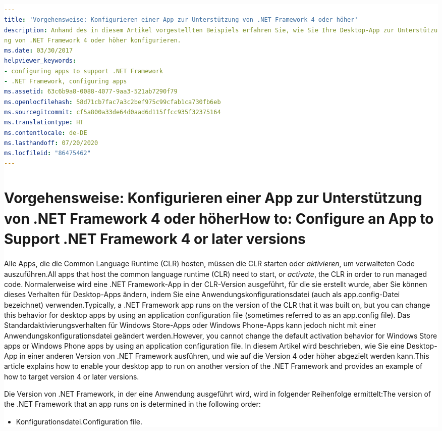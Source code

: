 ```yaml
---
title: 'Vorgehensweise: Konfigurieren einer App zur Unterstützung von .NET Framework 4 oder höher'
description: Anhand des in diesem Artikel vorgestellten Beispiels erfahren Sie, wie Sie Ihre Desktop-App zur Unterstützung von .NET Framework 4 oder höher konfigurieren.
ms.date: 03/30/2017
helpviewer_keywords:
- configuring apps to support .NET Framework
- .NET Framework, configuring apps
ms.assetid: 63c6b9a8-0088-4077-9aa3-521ab7290f79
ms.openlocfilehash: 58d71cb7fac7a3c2bef975c99cfab1ca730fb6eb
ms.sourcegitcommit: cf5a800a33de64d0aad6d115ffcc935f32375164
ms.translationtype: HT
ms.contentlocale: de-DE
ms.lasthandoff: 07/20/2020
ms.locfileid: "86475462"
---
```

# <a name="how-to-configure-an-app-to-support-net-framework-4-or-later-versions"></a><span data-ttu-id="fabe3-103">Vorgehensweise: Konfigurieren einer App zur Unterstützung von .NET Framework 4 oder höher</span><span class="sxs-lookup"><span data-stu-id="fabe3-103">How to: Configure an App to Support .NET Framework 4 or later versions</span></span>

<span data-ttu-id="fabe3-104">Alle Apps, die die Common Language Runtime (CLR) hosten, müssen die CLR starten oder *aktivieren*, um verwalteten Code auszuführen.</span><span class="sxs-lookup"><span data-stu-id="fabe3-104">All apps that host the common language runtime (CLR) need to start, or *activate*, the CLR in order to run managed code.</span></span> <span data-ttu-id="fabe3-105">Normalerweise wird eine .NET Framework-App in der CLR-Version ausgeführt, für die sie erstellt wurde, aber Sie können dieses Verhalten für Desktop-Apps ändern, indem Sie eine Anwendungskonfigurationsdatei (auch als app.config-Datei bezeichnet) verwenden.</span><span class="sxs-lookup"><span data-stu-id="fabe3-105">Typically, a .NET Framework app runs on the version of the CLR that it was built on, but you can change this behavior for desktop apps by using an application configuration file (sometimes referred to as an app.config file).</span></span> <span data-ttu-id="fabe3-106">Das Standardaktivierungsverhalten für Windows Store-Apps oder Windows Phone-Apps kann jedoch nicht mit einer Anwendungskonfigurationsdatei geändert werden.</span><span class="sxs-lookup"><span data-stu-id="fabe3-106">However, you cannot change the default activation behavior for Windows Store apps or Windows Phone apps by using an application configuration file.</span></span> <span data-ttu-id="fabe3-107">In diesem Artikel wird beschrieben, wie Sie eine Desktop-App in einer anderen Version von .NET Framework ausführen, und wie auf die Version 4 oder höher abgezielt werden kann.</span><span class="sxs-lookup"><span data-stu-id="fabe3-107">This article explains how to enable your desktop app to run on another version of the .NET Framework and provides an example of how to target version 4 or later versions.</span></span>

 <span data-ttu-id="fabe3-108">Die Version von .NET Framework, in der eine Anwendung ausgeführt wird, wird in folgender Reihenfolge ermittelt:</span><span class="sxs-lookup"><span data-stu-id="fabe3-108">The version of the .NET Framework that an app runs on is determined in the following order:</span></span>

- <span data-ttu-id="fabe3-109">Konfigurationsdatei.</span><span class="sxs-lookup"><span data-stu-id="fabe3-109">Configuration file.</span></span>

